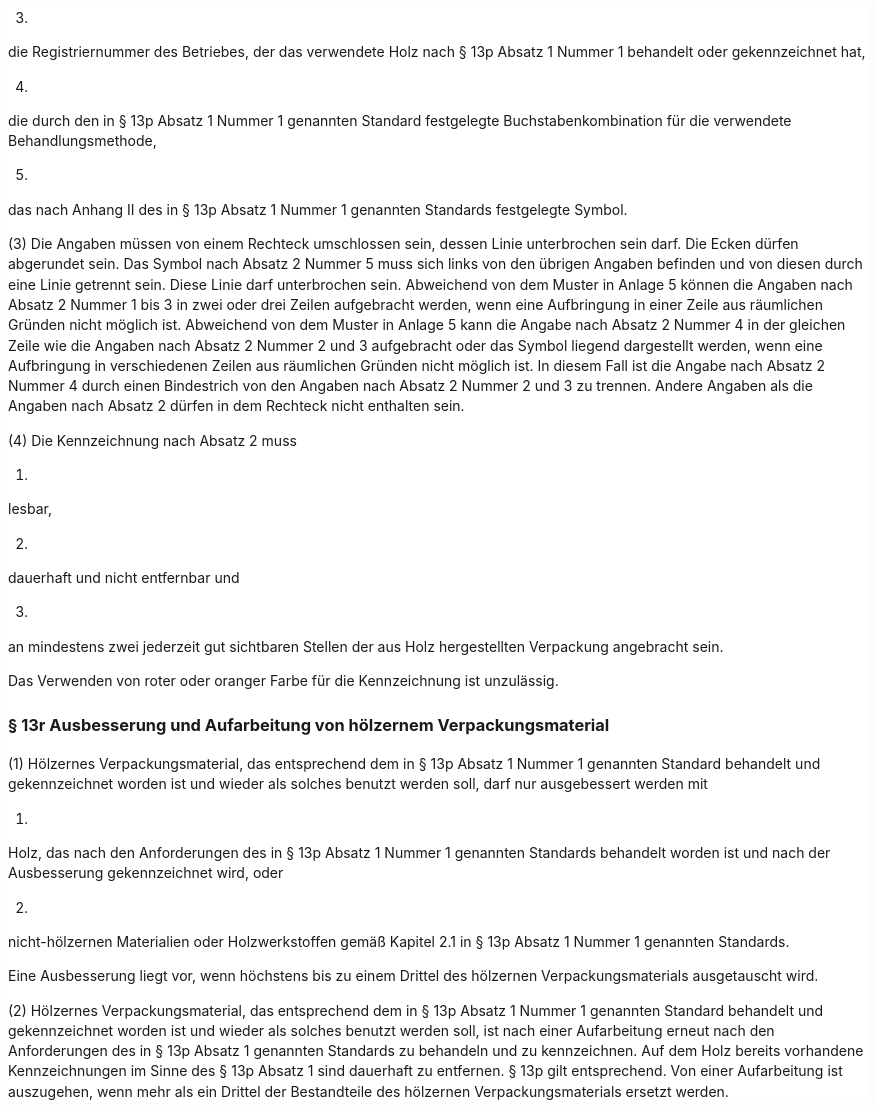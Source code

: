 3.  
die Registriernummer des Betriebes, der das verwendete Holz nach § 13p Absatz 1 Nummer 1 behandelt oder gekennzeichnet hat,

4.  
die durch den in § 13p Absatz 1 Nummer 1 genannten Standard festgelegte Buchstabenkombination für die verwendete Behandlungsmethode,

5.  
das nach Anhang II des in § 13p Absatz 1 Nummer 1 genannten Standards festgelegte Symbol.

(3) Die Angaben müssen von einem Rechteck umschlossen sein, dessen Linie unterbrochen sein darf. Die Ecken dürfen abgerundet sein. Das Symbol nach Absatz 2 Nummer 5 muss sich links von den übrigen Angaben befinden und von diesen durch eine Linie getrennt sein. Diese Linie darf unterbrochen sein. Abweichend von dem Muster in Anlage 5 können die Angaben nach Absatz 2 Nummer 1 bis 3 in zwei oder drei Zeilen aufgebracht werden, wenn eine Aufbringung in einer Zeile aus räumlichen Gründen nicht möglich ist. Abweichend von dem Muster in Anlage 5 kann die Angabe nach Absatz 2 Nummer 4 in der gleichen Zeile wie die Angaben nach Absatz 2 Nummer 2 und 3 aufgebracht oder das Symbol liegend dargestellt werden, wenn eine Aufbringung in verschiedenen Zeilen aus räumlichen Gründen nicht möglich ist. In diesem Fall ist die Angabe nach Absatz 2 Nummer 4 durch einen Bindestrich von den Angaben nach Absatz 2 Nummer 2 und 3 zu trennen. Andere Angaben als die Angaben nach Absatz 2 dürfen in dem Rechteck nicht enthalten sein.

(4) Die Kennzeichnung nach Absatz 2 muss

1.  
lesbar,

2.  
dauerhaft und nicht entfernbar und

3.  
an mindestens zwei jederzeit gut sichtbaren Stellen der aus Holz hergestellten Verpackung angebracht sein.

Das Verwenden von roter oder oranger Farbe für die Kennzeichnung ist unzulässig.

### § 13r Ausbesserung und Aufarbeitung von hölzernem Verpackungsmaterial

(1) Hölzernes Verpackungsmaterial, das entsprechend dem in § 13p Absatz 1 Nummer 1 genannten Standard behandelt und gekennzeichnet worden ist und wieder als solches benutzt werden soll, darf nur ausgebessert werden mit

1.  
Holz, das nach den Anforderungen des in § 13p Absatz 1 Nummer 1 genannten Standards behandelt worden ist und nach der Ausbesserung gekennzeichnet wird, oder

2.  
nicht-hölzernen Materialien oder Holzwerkstoffen gemäß Kapitel 2.1 in § 13p Absatz 1 Nummer 1 genannten Standards.

Eine Ausbesserung liegt vor, wenn höchstens bis zu einem Drittel des hölzernen Verpackungsmaterials ausgetauscht wird.

(2) Hölzernes Verpackungsmaterial, das entsprechend dem in § 13p Absatz 1 Nummer 1 genannten Standard behandelt und gekennzeichnet worden ist und wieder als solches benutzt werden soll, ist nach einer Aufarbeitung erneut nach den Anforderungen des in § 13p Absatz 1 genannten Standards zu behandeln und zu kennzeichnen. Auf dem Holz bereits vorhandene Kennzeichnungen im Sinne des § 13p Absatz 1 sind dauerhaft zu entfernen. § 13p gilt entsprechend. Von einer Aufarbeitung ist auszugehen, wenn mehr als ein Drittel der Bestandteile des hölzernen Verpackungsmaterials ersetzt werden.
